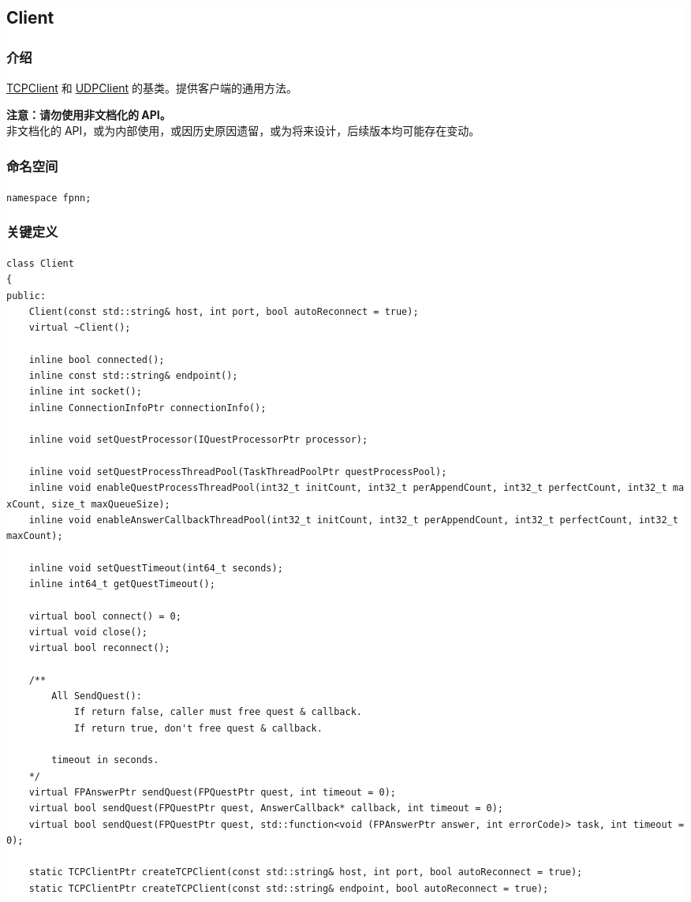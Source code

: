## Client

### 介绍

[TCPClient](TCPClient.md) 和 [UDPClient](UDPClient.md) 的基类。提供客户端的通用方法。

**注意：请勿使用非文档化的 API。**  
非文档化的 API，或为内部使用，或因历史原因遗留，或为将来设计，后续版本均可能存在变动。

### 命名空间

	namespace fpnn;

### 关键定义

	class Client
	{
	public:
		Client(const std::string& host, int port, bool autoReconnect = true);
		virtual ~Client();

		inline bool connected();
		inline const std::string& endpoint();
		inline int socket();
		inline ConnectionInfoPtr connectionInfo();

		inline void setQuestProcessor(IQuestProcessorPtr processor);

		inline void setQuestProcessThreadPool(TaskThreadPoolPtr questProcessPool);
		inline void enableQuestProcessThreadPool(int32_t initCount, int32_t perAppendCount, int32_t perfectCount, int32_t maxCount, size_t maxQueueSize);
		inline void enableAnswerCallbackThreadPool(int32_t initCount, int32_t perAppendCount, int32_t perfectCount, int32_t maxCount);

		inline void setQuestTimeout(int64_t seconds);
		inline int64_t getQuestTimeout();

		virtual bool connect() = 0;
		virtual void close();
		virtual bool reconnect();

		/**
			All SendQuest():
				If return false, caller must free quest & callback.
				If return true, don't free quest & callback.

			timeout in seconds.
		*/
		virtual FPAnswerPtr sendQuest(FPQuestPtr quest, int timeout = 0);
		virtual bool sendQuest(FPQuestPtr quest, AnswerCallback* callback, int timeout = 0);
		virtual bool sendQuest(FPQuestPtr quest, std::function<void (FPAnswerPtr answer, int errorCode)> task, int timeout = 0);

		static TCPClientPtr createTCPClient(const std::string& host, int port, bool autoReconnect = true);
		static TCPClientPtr createTCPClient(const std::string& endpoint, bool autoReconnect = true);
